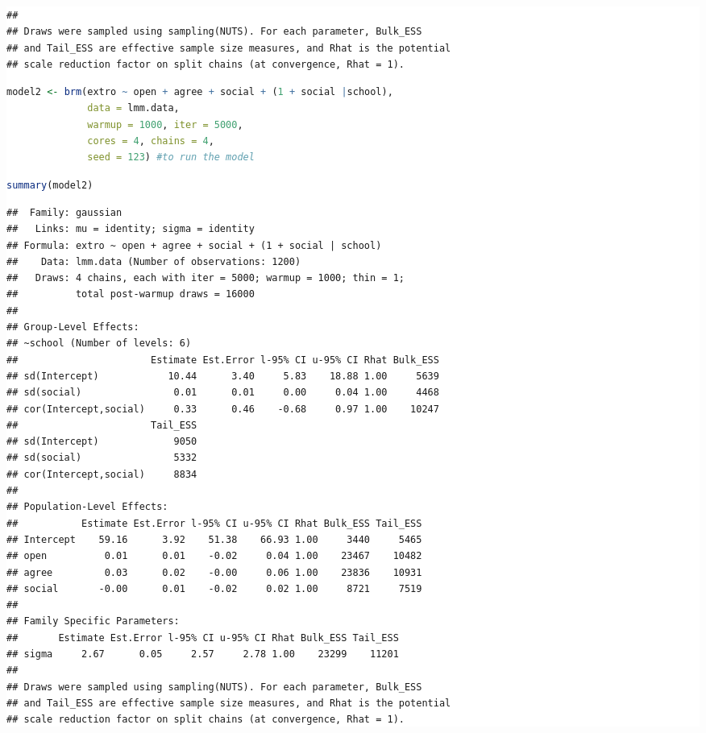 ```
## 
## Draws were sampled using sampling(NUTS). For each parameter, Bulk_ESS
## and Tail_ESS are effective sample size measures, and Rhat is the potential
## scale reduction factor on split chains (at convergence, Rhat = 1).
```

```r
model2 <- brm(extro ~ open + agree + social + (1 + social |school),  
              data = lmm.data, 
              warmup = 1000, iter = 5000, 
              cores = 4, chains = 4, 
              seed = 123) #to run the model
```


```r
summary(model2)
```


```
##  Family: gaussian 
##   Links: mu = identity; sigma = identity 
## Formula: extro ~ open + agree + social + (1 + social | school) 
##    Data: lmm.data (Number of observations: 1200) 
##   Draws: 4 chains, each with iter = 5000; warmup = 1000; thin = 1;
##          total post-warmup draws = 16000
## 
## Group-Level Effects: 
## ~school (Number of levels: 6) 
##                       Estimate Est.Error l-95% CI u-95% CI Rhat Bulk_ESS
## sd(Intercept)            10.44      3.40     5.83    18.88 1.00     5639
## sd(social)                0.01      0.01     0.00     0.04 1.00     4468
## cor(Intercept,social)     0.33      0.46    -0.68     0.97 1.00    10247
##                       Tail_ESS
## sd(Intercept)             9050
## sd(social)                5332
## cor(Intercept,social)     8834
## 
## Population-Level Effects: 
##           Estimate Est.Error l-95% CI u-95% CI Rhat Bulk_ESS Tail_ESS
## Intercept    59.16      3.92    51.38    66.93 1.00     3440     5465
## open          0.01      0.01    -0.02     0.04 1.00    23467    10482
## agree         0.03      0.02    -0.00     0.06 1.00    23836    10931
## social       -0.00      0.01    -0.02     0.02 1.00     8721     7519
## 
## Family Specific Parameters: 
##       Estimate Est.Error l-95% CI u-95% CI Rhat Bulk_ESS Tail_ESS
## sigma     2.67      0.05     2.57     2.78 1.00    23299    11201
## 
## Draws were sampled using sampling(NUTS). For each parameter, Bulk_ESS
## and Tail_ESS are effective sample size measures, and Rhat is the potential
## scale reduction factor on split chains (at convergence, Rhat = 1).
```

